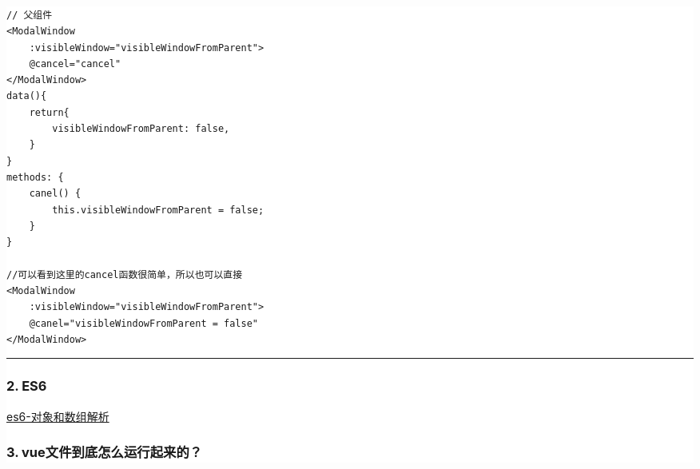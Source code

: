 ```vue
// 父组件
<ModalWindow
	:visibleWindow="visibleWindowFromParent">
	@cancel="cancel"
</ModalWindow>
data(){
	return{
		visibleWindowFromParent: false,
	}
}
methods: {
	canel() {
		this.visibleWindowFromParent = false;
	}
}

//可以看到这里的cancel函数很简单，所以也可以直接
<ModalWindow
	:visibleWindow="visibleWindowFromParent">
	@canel="visibleWindowFromParent = false"
</ModalWindow>
```

--------

### 2. ES6

 [es6-对象和数组解析](https://juejin.im/post/6844903958104768519)

### 3. vue文件到底怎么运行起来的？